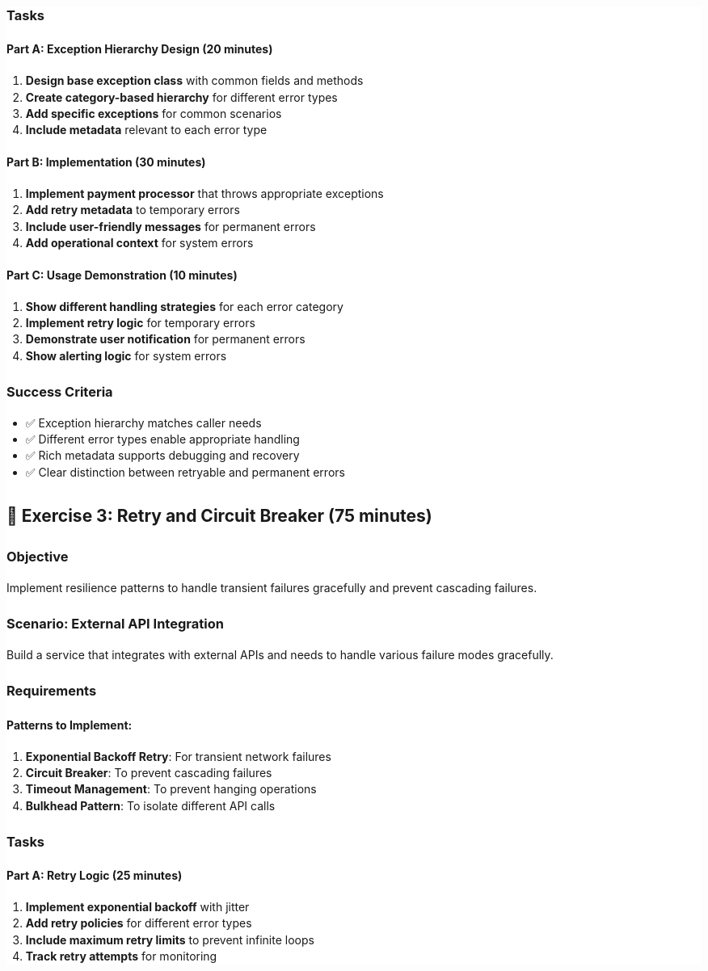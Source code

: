 ### Tasks

#### Part A: Exception Hierarchy Design (20 minutes)
1. **Design base exception class** with common fields and methods
2. **Create category-based hierarchy** for different error types
3. **Add specific exceptions** for common scenarios
4. **Include metadata** relevant to each error type

#### Part B: Implementation (30 minutes)
1. **Implement payment processor** that throws appropriate exceptions
2. **Add retry metadata** to temporary errors
3. **Include user-friendly messages** for permanent errors
4. **Add operational context** for system errors

#### Part C: Usage Demonstration (10 minutes)
1. **Show different handling strategies** for each error category
2. **Implement retry logic** for temporary errors
3. **Demonstrate user notification** for permanent errors
4. **Show alerting logic** for system errors

### Success Criteria
- ✅ Exception hierarchy matches caller needs
- ✅ Different error types enable appropriate handling
- ✅ Rich metadata supports debugging and recovery
- ✅ Clear distinction between retryable and permanent errors

## 🔁 Exercise 3: Retry and Circuit Breaker (75 minutes)

### Objective
Implement resilience patterns to handle transient failures gracefully and prevent cascading failures.

### Scenario: External API Integration
Build a service that integrates with external APIs and needs to handle various failure modes gracefully.

### Requirements

#### Patterns to Implement:
1. **Exponential Backoff Retry**: For transient network failures
2. **Circuit Breaker**: To prevent cascading failures
3. **Timeout Management**: To prevent hanging operations
4. **Bulkhead Pattern**: To isolate different API calls

### Tasks

#### Part A: Retry Logic (25 minutes)
1. **Implement exponential backoff** with jitter
2. **Add retry policies** for different error types
3. **Include maximum retry limits** to prevent infinite loops
4. **Track retry attempts** for monitoring
